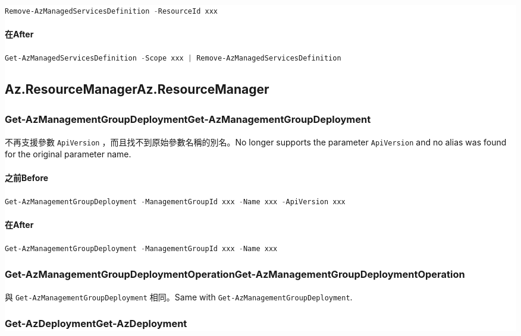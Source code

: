 ```powershell
Remove-AzManagedServicesDefinition -ResourceId xxx
```

#### <a name="after"></a><span data-ttu-id="1dfe0-237">在</span><span class="sxs-lookup"><span data-stu-id="1dfe0-237">After</span></span>

```powershell
Get-AzManagedServicesDefinition -Scope xxx | Remove-AzManagedServicesDefinition
```

## <a name="azresourcemanager"></a><span data-ttu-id="1dfe0-238">Az.ResourceManager</span><span class="sxs-lookup"><span data-stu-id="1dfe0-238">Az.ResourceManager</span></span>

### <a name="get-azmanagementgroupdeployment"></a><span data-ttu-id="1dfe0-239">Get-AzManagementGroupDeployment</span><span class="sxs-lookup"><span data-stu-id="1dfe0-239">Get-AzManagementGroupDeployment</span></span>

<span data-ttu-id="1dfe0-240">不再支援參數 `ApiVersion` ，而且找不到原始參數名稱的別名。</span><span class="sxs-lookup"><span data-stu-id="1dfe0-240">No longer supports the parameter `ApiVersion` and no alias was found for the original parameter name.</span></span>

#### <a name="before"></a><span data-ttu-id="1dfe0-241">之前</span><span class="sxs-lookup"><span data-stu-id="1dfe0-241">Before</span></span>

```powershell
Get-AzManagementGroupDeployment -ManagementGroupId xxx -Name xxx -ApiVersion xxx
```

#### <a name="after"></a><span data-ttu-id="1dfe0-242">在</span><span class="sxs-lookup"><span data-stu-id="1dfe0-242">After</span></span>

```powershell
Get-AzManagementGroupDeployment -ManagementGroupId xxx -Name xxx
```

### <a name="get-azmanagementgroupdeploymentoperation"></a><span data-ttu-id="1dfe0-243">Get-AzManagementGroupDeploymentOperation</span><span class="sxs-lookup"><span data-stu-id="1dfe0-243">Get-AzManagementGroupDeploymentOperation</span></span>

<span data-ttu-id="1dfe0-244">與 `Get-AzManagementGroupDeployment` 相同。</span><span class="sxs-lookup"><span data-stu-id="1dfe0-244">Same with `Get-AzManagementGroupDeployment`.</span></span>

### <a name="get-azdeployment"></a><span data-ttu-id="1dfe0-245">Get-AzDeployment</span><span class="sxs-lookup"><span data-stu-id="1dfe0-245">Get-AzDeployment</span></span>
